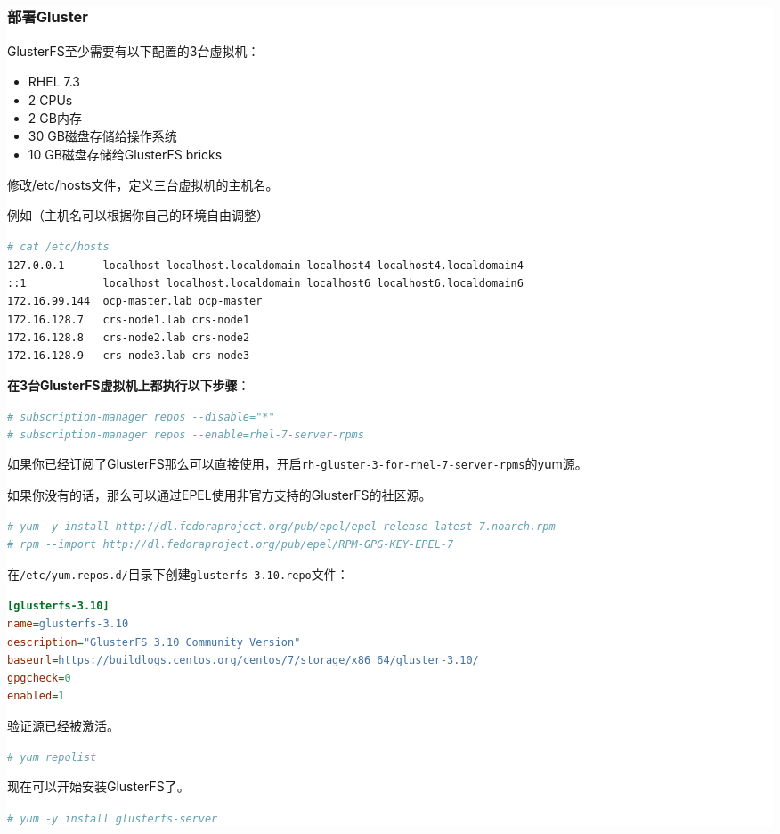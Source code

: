 ### 部署Gluster

GlusterFS至少需要有以下配置的3台虚拟机：

- RHEL 7.3
- 2 CPUs
- 2 GB内存
- 30 GB磁盘存储给操作系统
- 10 GB磁盘存储给GlusterFS bricks

修改/etc/hosts文件，定义三台虚拟机的主机名。

例如（主机名可以根据你自己的环境自由调整）

```bash
# cat /etc/hosts
127.0.0.1      localhost localhost.localdomain localhost4 localhost4.localdomain4
::1            localhost localhost.localdomain localhost6 localhost6.localdomain6
172.16.99.144  ocp-master.lab ocp-master
172.16.128.7   crs-node1.lab crs-node1
172.16.128.8   crs-node2.lab crs-node2
172.16.128.9   crs-node3.lab crs-node3
```

**在3台GlusterFS虚拟机上都执行以下步骤**：

```bash
# subscription-manager repos --disable="*"
# subscription-manager repos --enable=rhel-7-server-rpms
```

如果你已经订阅了GlusterFS那么可以直接使用，开启`rh-gluster-3-for-rhel-7-server-rpms`的yum源。

如果你没有的话，那么可以通过EPEL使用非官方支持的GlusterFS的社区源。

```bash
# yum -y install http://dl.fedoraproject.org/pub/epel/epel-release-latest-7.noarch.rpm
# rpm --import http://dl.fedoraproject.org/pub/epel/RPM-GPG-KEY-EPEL-7
```

在`/etc/yum.repos.d/`目录下创建`glusterfs-3.10.repo`文件：

```ini
[glusterfs-3.10]
name=glusterfs-3.10
description="GlusterFS 3.10 Community Version"
baseurl=https://buildlogs.centos.org/centos/7/storage/x86_64/gluster-3.10/
gpgcheck=0
enabled=1
```

验证源已经被激活。

```Bash
# yum repolist
```

现在可以开始安装GlusterFS了。

```bash
# yum -y install glusterfs-server
```
